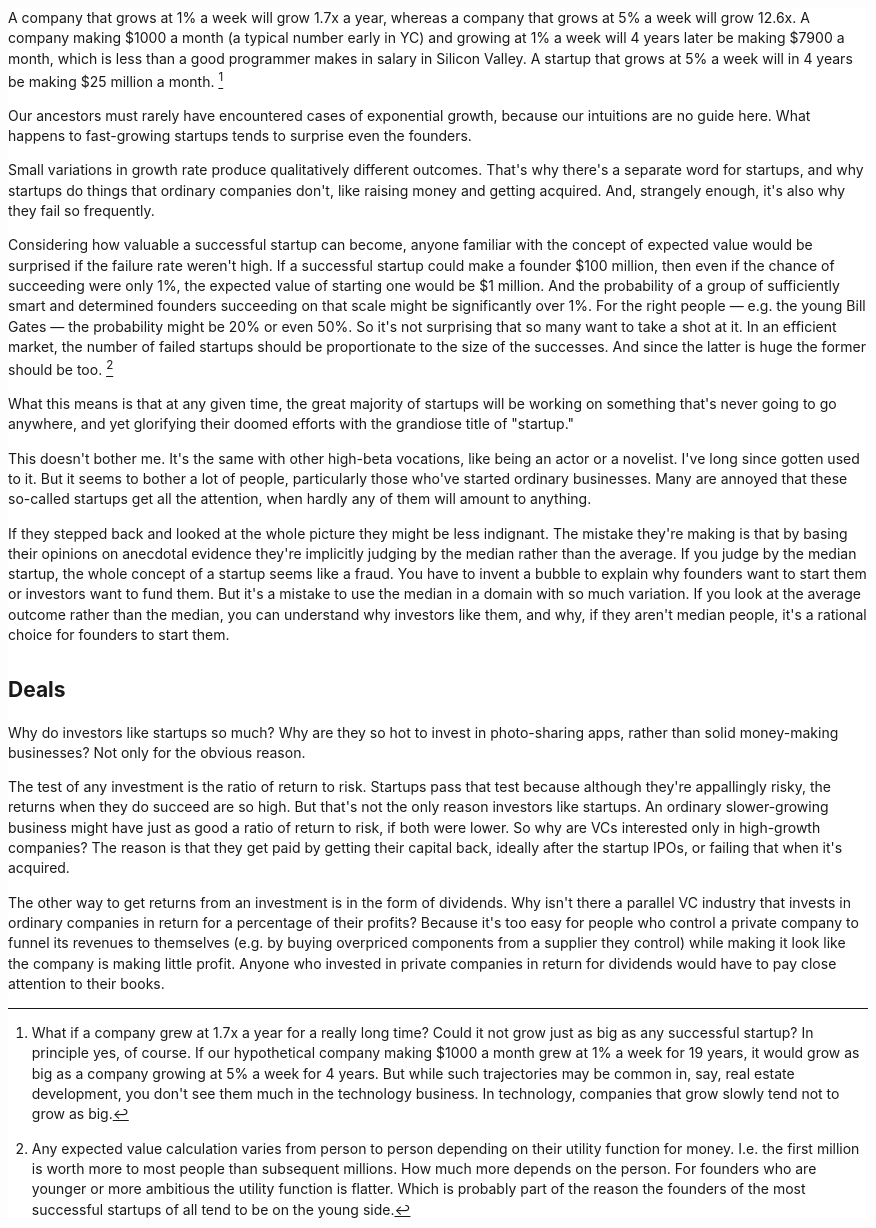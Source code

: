 A company that grows at 1% a week will grow 1.7x a year, whereas a company that grows at 5% a week will grow 12.6x. A company making $1000 a month (a typical number early in YC) and growing at 1% a week will 4 years later be making $7900 a month, which is less than a good programmer makes in salary in Silicon Valley. A startup that grows at 5% a week will in 4 years be making $25 million a month. [^10]

Our ancestors must rarely have encountered cases of exponential growth, because our intuitions are no guide here. What happens to fast-growing startups tends to surprise even the founders.

Small variations in growth rate produce qualitatively different outcomes. That's why there's a separate word for startups, and why startups do things that ordinary companies don't, like raising money and getting acquired. And, strangely enough, it's also why they fail so frequently.

Considering how valuable a successful startup can become, anyone familiar with the concept of expected value would be surprised if the failure rate weren't high. If a successful startup could make a founder $100 million, then even if the chance of succeeding were only 1%, the expected value of starting one would be $1 million. And the probability of a group of sufficiently smart and determined founders succeeding on that scale might be significantly over 1%. For the right people — e.g. the young Bill Gates — the probability might be 20% or even 50%. So it's not surprising that so many want to take a shot at it. In an efficient market, the number of failed startups should be proportionate to the size of the successes. And since the latter is huge the former should be too. [^11]

What this means is that at any given time, the great majority of startups will be working on something that's never going to go anywhere, and yet glorifying their doomed efforts with the grandiose title of "startup."

This doesn't bother me. It's the same with other high-beta vocations, like being an actor or a novelist. I've long since gotten used to it. But it seems to bother a lot of people, particularly those who've started ordinary businesses. Many are annoyed that these so-called startups get all the attention, when hardly any of them will amount to anything.

If they stepped back and looked at the whole picture they might be less indignant. The mistake they're making is that by basing their opinions on anecdotal evidence they're implicitly judging by the median rather than the average. If you judge by the median startup, the whole concept of a startup seems like a fraud. You have to invent a bubble to explain why founders want to start them or investors want to fund them. But it's a mistake to use the median in a domain with so much variation. If you look at the average outcome rather than the median, you can understand why investors like them, and why, if they aren't median people, it's a rational choice for founders to start them.

## Deals

Why do investors like startups so much? Why are they so hot to invest in photo-sharing apps, rather than solid money-making businesses? Not only for the obvious reason.

The test of any investment is the ratio of return to risk. Startups pass that test because although they're appallingly risky, the returns when they do succeed are so high. But that's not the only reason investors like startups. An ordinary slower-growing business might have just as good a ratio of return to risk, if both were lower. So why are VCs interested only in high-growth companies? The reason is that they get paid by getting their capital back, ideally after the startup IPOs, or failing that when it's acquired.

The other way to get returns from an investment is in the form of dividends. Why isn't there a parallel VC industry that invests in ordinary companies in return for a percentage of their profits? Because it's too easy for people who control a private company to funnel its revenues to themselves (e.g. by buying overpriced components from a supplier they control) while making it look like the company is making little profit. Anyone who invested in private companies in return for dividends would have to pay close attention to their books.


[^1]: Strictly speaking it's not lots of customers you need but a big market, meaning a high product of number of customers times how much they'll pay. But it's dangerous to have too few customers even if they pay a lot, or the power that individual customers have over you could turn you into a de facto consulting firm. So whatever market you're in, you'll usually do best to err on the side of making the broadest type of product for it.
[^2]: One year at Startup School David Heinemeier Hansson encouraged programmers who wanted to start businesses to use a restaurant as a model. What he meant, I believe, is that it's fine to start software companies constrained in (a) in the same way a restaurant is constrained in (b). I agree. Most people should not try to start startups.
[^3]: That sort of stepping back is one of the things we focus on at Y Combinator. It's common for founders to have discovered something intuitively without understanding all its implications. That's probably true of the biggest discoveries in any field.
[^4]: I got it wrong in "How to Make Wealth" when I said that a startup was a small company that takes on a hard technical problem. That is the most common recipe but not the only one.
[^5]: In principle companies aren't limited by the size of the markets they serve, because they could just expand into new markets. But there seem to be limits on the ability of big companies to do that. Which means the slowdown that comes from bumping up against the limits of one's markets is ultimately just another way in which internal limits are expressed.
[^6]: This is, obviously, only for startups that have already launched or can launch during YC. A startup building a new database will probably not do that. On the other hand, launching something small and then using growth rate as evolutionary pressure is such a valuable technique that any company that could start this way probably should.
[^7]: If the startup is taking the Facebook/Twitter route and building something they hope will be very popular but from which they don't yet have a definite plan to make money, the growth rate has to be higher, even though it's a proxy for revenue growth, because such companies need huge numbers of users to succeed at all.
[^8]: Within YC when we say it's ipso facto right to do whatever gets you growth, it's implicit that this excludes trickery like buying users for more than their lifetime value, counting users as active when they're really not, bleeding out invites at a regularly increasing rate to manufacture a perfect growth curve, etc. Even if you were able to fool investors with such tricks, you'd ultimately be hurting yourself, because you're throwing off your own compass.
[^9]: Which is why it's such a dangerous mistake to believe that successful startups are simply the embodiment of some brilliant initial idea. What you're looking for initially is not so much a great idea as an idea that could evolve into a great one. The danger is that promising ideas are not merely blurry versions of great ones. They're often different in kind, because the early adopters you evolve the idea upon have different needs from the rest of the market. For example, the idea that evolves into Facebook isn't merely a subset of Facebook; the idea that evolves into Facebook is a site for Harvard undergrads.
[^10]: What if a company grew at 1.7x a year for a really long time? Could it not grow just as big as any successful startup? In principle yes, of course. If our hypothetical company making $1000 a month grew at 1% a week for 19 years, it would grow as big as a company growing at 5% a week for 4 years. But while such trajectories may be common in, say, real estate development, you don't see them much in the technology business. In technology, companies that grow slowly tend not to grow as big.
[^11]: Any expected value calculation varies from person to person depending on their utility function for money. I.e. the first million is worth more to most people than subsequent millions. How much more depends on the person. For founders who are younger or more ambitious the utility function is flatter. Which is probably part of the reason the founders of the most successful startups of all tend to be on the young side.
[^12]: More precisely, this is the case in the biggest winners, which is where all the returns come from. A startup founder could pull the same trick of enriching himself at the company's expense by selling them overpriced components. But it wouldn't be worth it for the founders of Google to do that. Only founders of failing startups would even be tempted, but those are write-offs from the VCs' point of view anyway.
[^13]: Acquisitions fall into two categories: those where the acquirer wants the business, and those where the acquirer just wants the employees. The latter type is sometimes called an HR acquisition. Though nominally acquisitions and sometimes on a scale that has a significant effect on the expected value calculation for potential founders, HR acquisitions are viewed by acquirers as more akin to hiring bonuses.
[^14]: I once explained this to some founders who had recently arrived from Russia. They found it novel that if you threatened a company they'd pay a premium for you. "In Russia they just kill you," they said, and they were only partly joking. Economically, the fact that established companies can't simply eliminate new competitors may be one of the most valuable aspects of the rule of law. And so to the extent we see incumbents suppressing competitors via regulations or patent suits, we should worry, not because it's a departure from the rule of law per se but from what the rule of law is aiming at.